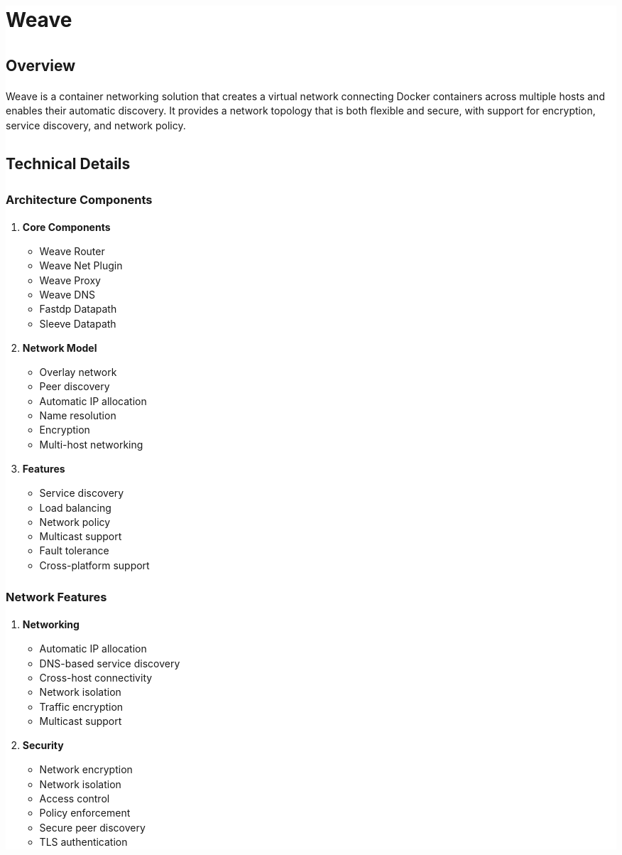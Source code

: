 # Weave

## Overview
Weave is a container networking solution that creates a virtual network connecting Docker containers across multiple hosts and enables their automatic discovery. It provides a network topology that is both flexible and secure, with support for encryption, service discovery, and network policy.

## Technical Details

### Architecture Components

1. **Core Components**
   - Weave Router
   - Weave Net Plugin
   - Weave Proxy
   - Weave DNS
   - Fastdp Datapath
   - Sleeve Datapath

2. **Network Model**
   - Overlay network
   - Peer discovery
   - Automatic IP allocation
   - Name resolution
   - Encryption
   - Multi-host networking

3. **Features**
   - Service discovery
   - Load balancing
   - Network policy
   - Multicast support
   - Fault tolerance
   - Cross-platform support

### Network Features

1. **Networking**
   - Automatic IP allocation
   - DNS-based service discovery
   - Cross-host connectivity
   - Network isolation
   - Traffic encryption
   - Multicast support

2. **Security**
   - Network encryption
   - Network isolation
   - Access control
   - Policy enforcement
   - Secure peer discovery
   - TLS authentication
